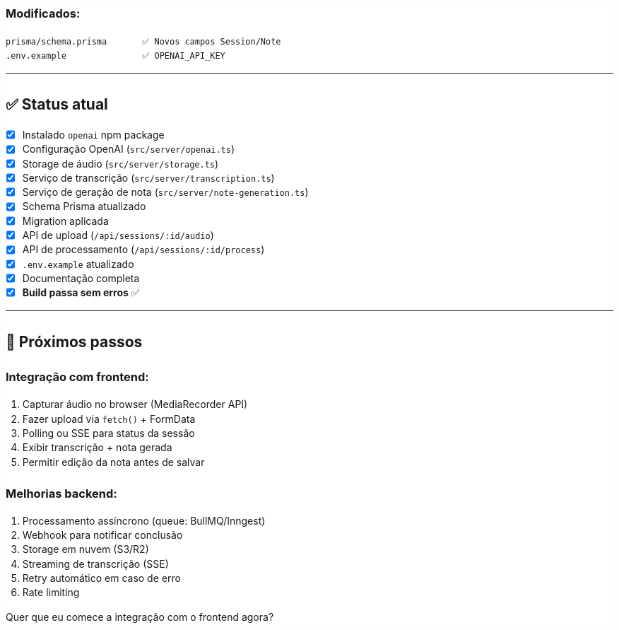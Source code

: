 ### Modificados:
```
prisma/schema.prisma       ✅ Novos campos Session/Note
.env.example               ✅ OPENAI_API_KEY
```

---

## ✅ Status atual

- [x] Instalado `openai` npm package
- [x] Configuração OpenAI (`src/server/openai.ts`)
- [x] Storage de áudio (`src/server/storage.ts`)
- [x] Serviço de transcrição (`src/server/transcription.ts`)
- [x] Serviço de geração de nota (`src/server/note-generation.ts`)
- [x] Schema Prisma atualizado
- [x] Migration aplicada
- [x] API de upload (`/api/sessions/:id/audio`)
- [x] API de processamento (`/api/sessions/:id/process`)
- [x] `.env.example` atualizado
- [x] Documentação completa
- [x] **Build passa sem erros** ✅

---

## 🚀 Próximos passos

### Integração com frontend:
1. Capturar áudio no browser (MediaRecorder API)
2. Fazer upload via `fetch()` + FormData
3. Polling ou SSE para status da sessão
4. Exibir transcrição + nota gerada
5. Permitir edição da nota antes de salvar

### Melhorias backend:
1. Processamento assíncrono (queue: BullMQ/Inngest)
2. Webhook para notificar conclusão
3. Storage em nuvem (S3/R2)
4. Streaming de transcrição (SSE)
5. Retry automático em caso de erro
6. Rate limiting

Quer que eu comece a integração com o frontend agora?
